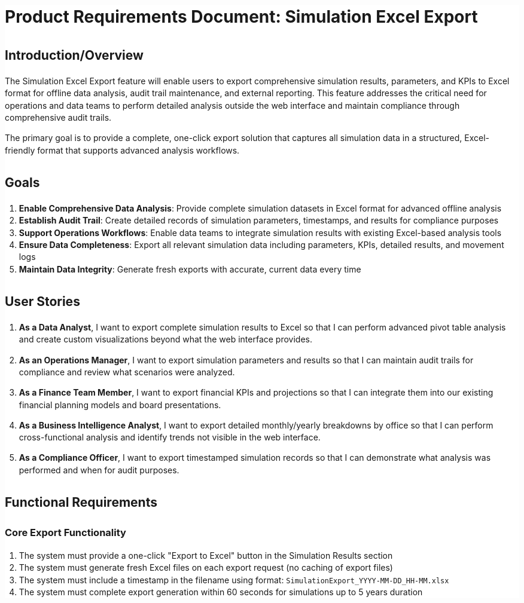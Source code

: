 # Product Requirements Document: Simulation Excel Export

## Introduction/Overview

The Simulation Excel Export feature will enable users to export comprehensive simulation results, parameters, and KPIs to Excel format for offline data analysis, audit trail maintenance, and external reporting. This feature addresses the critical need for operations and data teams to perform detailed analysis outside the web interface and maintain compliance through comprehensive audit trails.

The primary goal is to provide a complete, one-click export solution that captures all simulation data in a structured, Excel-friendly format that supports advanced analysis workflows.

## Goals

1. **Enable Comprehensive Data Analysis**: Provide complete simulation datasets in Excel format for advanced offline analysis
2. **Establish Audit Trail**: Create detailed records of simulation parameters, timestamps, and results for compliance purposes
3. **Support Operations Workflows**: Enable data teams to integrate simulation results with existing Excel-based analysis tools
4. **Ensure Data Completeness**: Export all relevant simulation data including parameters, KPIs, detailed results, and movement logs
5. **Maintain Data Integrity**: Generate fresh exports with accurate, current data every time

## User Stories

1. **As a Data Analyst**, I want to export complete simulation results to Excel so that I can perform advanced pivot table analysis and create custom visualizations beyond what the web interface provides.

2. **As an Operations Manager**, I want to export simulation parameters and results so that I can maintain audit trails for compliance and review what scenarios were analyzed.

3. **As a Finance Team Member**, I want to export financial KPIs and projections so that I can integrate them into our existing financial planning models and board presentations.

4. **As a Business Intelligence Analyst**, I want to export detailed monthly/yearly breakdowns by office so that I can perform cross-functional analysis and identify trends not visible in the web interface.

5. **As a Compliance Officer**, I want to export timestamped simulation records so that I can demonstrate what analysis was performed and when for audit purposes.

## Functional Requirements

### Core Export Functionality
1. The system must provide a one-click "Export to Excel" button in the Simulation Results section
2. The system must generate fresh Excel files on each export request (no caching of export files)
3. The system must include a timestamp in the filename using format: `SimulationExport_YYYY-MM-DD_HH-MM.xlsx`
4. The system must complete export generation within 60 seconds for simulations up to 5 years duration
